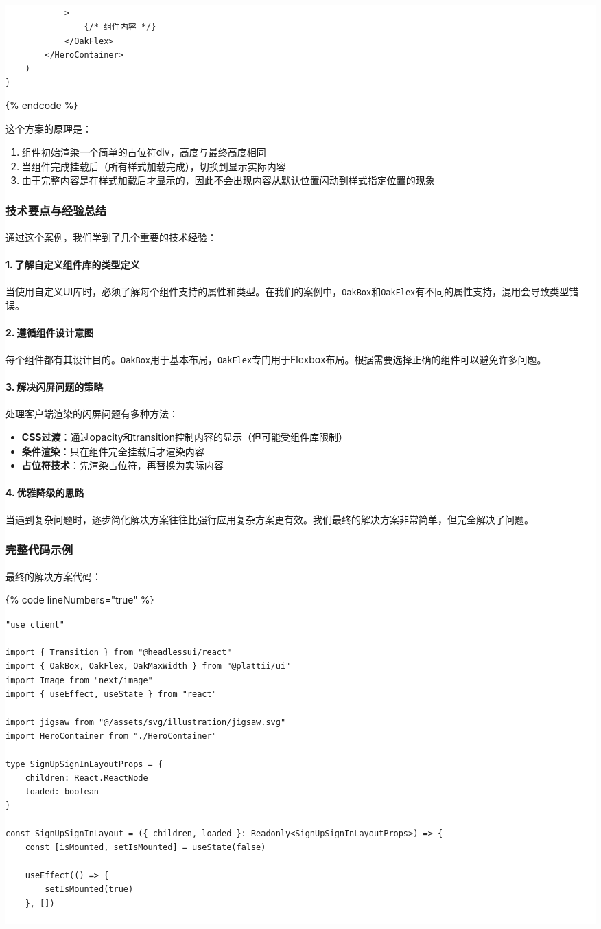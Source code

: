 ```tsx
            >
                {/* 组件内容 */}
            </OakFlex>
        </HeroContainer>
    )
}
```
{% endcode %}

这个方案的原理是：

1. 组件初始渲染一个简单的占位符div，高度与最终高度相同
2. 当组件完成挂载后（所有样式加载完成），切换到显示实际内容
3. 由于完整内容是在样式加载后才显示的，因此不会出现内容从默认位置闪动到样式指定位置的现象

### 技术要点与经验总结

通过这个案例，我们学到了几个重要的技术经验：

#### 1. 了解自定义组件库的类型定义

当使用自定义UI库时，必须了解每个组件支持的属性和类型。在我们的案例中，`OakBox`和`OakFlex`有不同的属性支持，混用会导致类型错误。

#### 2. 遵循组件设计意图

每个组件都有其设计目的。`OakBox`用于基本布局，`OakFlex`专门用于Flexbox布局。根据需要选择正确的组件可以避免许多问题。

#### 3. 解决闪屏问题的策略

处理客户端渲染的闪屏问题有多种方法：

* **CSS过渡**：通过opacity和transition控制内容的显示（但可能受组件库限制）
* **条件渲染**：只在组件完全挂载后才渲染内容
* **占位符技术**：先渲染占位符，再替换为实际内容

#### 4. 优雅降级的思路

当遇到复杂问题时，逐步简化解决方案往往比强行应用复杂方案更有效。我们最终的解决方案非常简单，但完全解决了问题。

### 完整代码示例

最终的解决方案代码：

{% code lineNumbers="true" %}
```tsx
"use client"

import { Transition } from "@headlessui/react"
import { OakBox, OakFlex, OakMaxWidth } from "@plattii/ui"
import Image from "next/image"
import { useEffect, useState } from "react"

import jigsaw from "@/assets/svg/illustration/jigsaw.svg"
import HeroContainer from "./HeroContainer"

type SignUpSignInLayoutProps = {
    children: React.ReactNode
    loaded: boolean
}

const SignUpSignInLayout = ({ children, loaded }: Readonly<SignUpSignInLayoutProps>) => {
    const [isMounted, setIsMounted] = useState(false)
    
    useEffect(() => {
        setIsMounted(true)
    }, [])
    
```